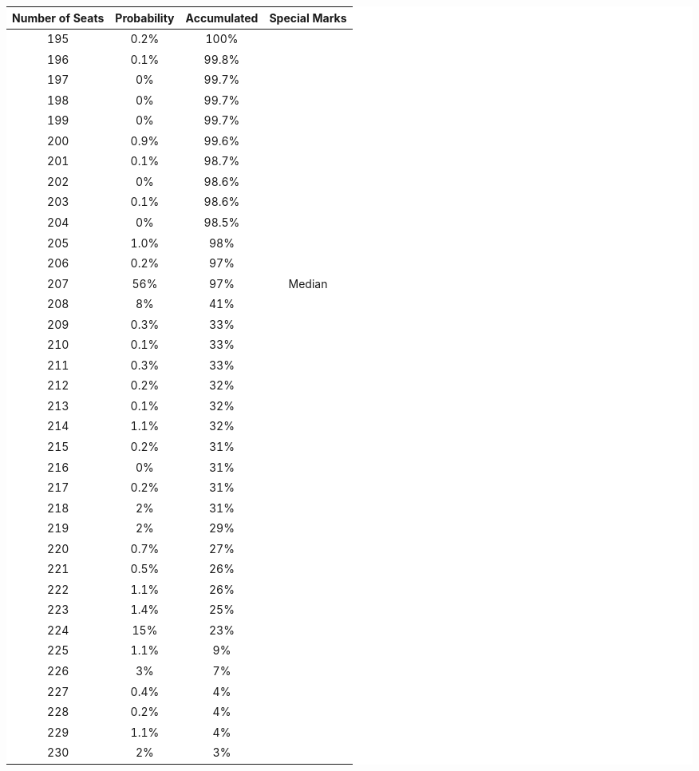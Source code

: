 | Number of Seats | Probability | Accumulated | Special Marks |
|:---------------:|:-----------:|:-----------:|:-------------:|
| 195 | 0.2% | 100% |  |
| 196 | 0.1% | 99.8% |  |
| 197 | 0% | 99.7% |  |
| 198 | 0% | 99.7% |  |
| 199 | 0% | 99.7% |  |
| 200 | 0.9% | 99.6% |  |
| 201 | 0.1% | 98.7% |  |
| 202 | 0% | 98.6% |  |
| 203 | 0.1% | 98.6% |  |
| 204 | 0% | 98.5% |  |
| 205 | 1.0% | 98% |  |
| 206 | 0.2% | 97% |  |
| 207 | 56% | 97% | Median |
| 208 | 8% | 41% |  |
| 209 | 0.3% | 33% |  |
| 210 | 0.1% | 33% |  |
| 211 | 0.3% | 33% |  |
| 212 | 0.2% | 32% |  |
| 213 | 0.1% | 32% |  |
| 214 | 1.1% | 32% |  |
| 215 | 0.2% | 31% |  |
| 216 | 0% | 31% |  |
| 217 | 0.2% | 31% |  |
| 218 | 2% | 31% |  |
| 219 | 2% | 29% |  |
| 220 | 0.7% | 27% |  |
| 221 | 0.5% | 26% |  |
| 222 | 1.1% | 26% |  |
| 223 | 1.4% | 25% |  |
| 224 | 15% | 23% |  |
| 225 | 1.1% | 9% |  |
| 226 | 3% | 7% |  |
| 227 | 0.4% | 4% |  |
| 228 | 0.2% | 4% |  |
| 229 | 1.1% | 4% |  |
| 230 | 2% | 3% |  |